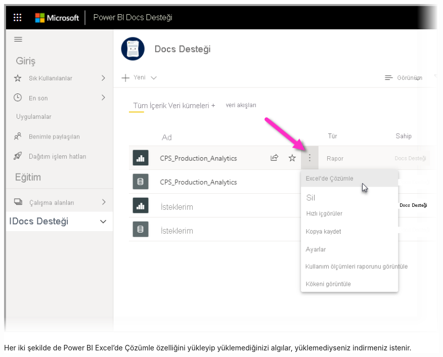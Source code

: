 ![Veri kümesinden Excel'de Çözümleme](media/service-analyze-in-excel/analyze-excel-01.png)

Her iki şekilde de Power BI Excel’de Çözümle özelliğini yükleyip yüklemediğinizi algılar, yüklemediyseniz indirmeniz istenir. 
